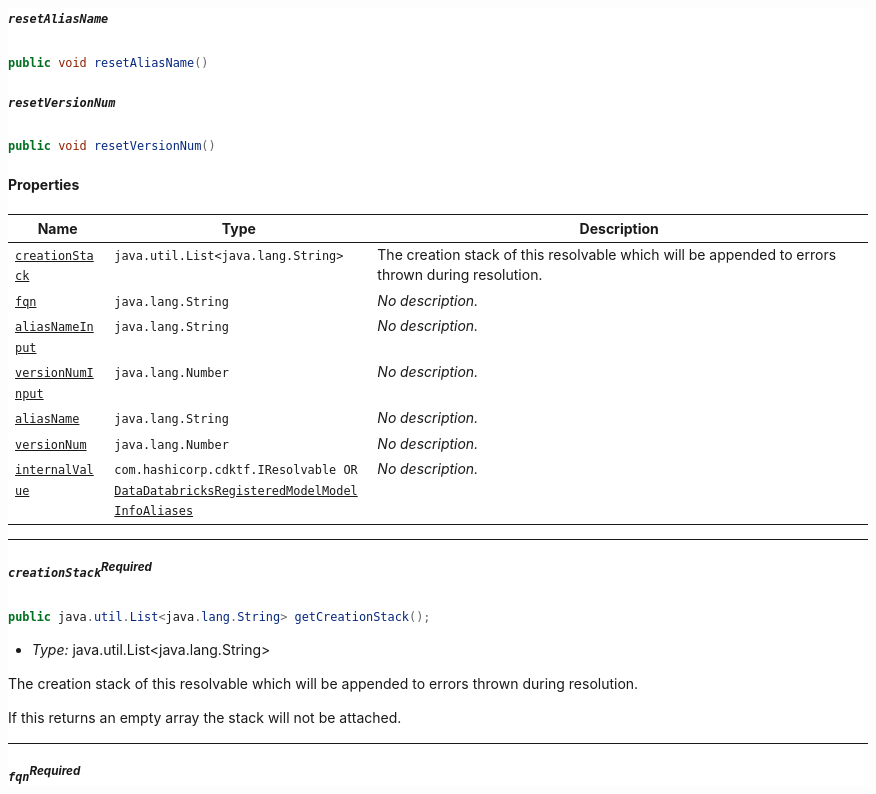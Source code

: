 ##### `resetAliasName` <a name="resetAliasName" id="@cdktf/provider-databricks.dataDatabricksRegisteredModel.DataDatabricksRegisteredModelModelInfoAliasesOutputReference.resetAliasName"></a>

```java
public void resetAliasName()
```

##### `resetVersionNum` <a name="resetVersionNum" id="@cdktf/provider-databricks.dataDatabricksRegisteredModel.DataDatabricksRegisteredModelModelInfoAliasesOutputReference.resetVersionNum"></a>

```java
public void resetVersionNum()
```


#### Properties <a name="Properties" id="Properties"></a>

| **Name** | **Type** | **Description** |
| --- | --- | --- |
| <code><a href="#@cdktf/provider-databricks.dataDatabricksRegisteredModel.DataDatabricksRegisteredModelModelInfoAliasesOutputReference.property.creationStack">creationStack</a></code> | <code>java.util.List<java.lang.String></code> | The creation stack of this resolvable which will be appended to errors thrown during resolution. |
| <code><a href="#@cdktf/provider-databricks.dataDatabricksRegisteredModel.DataDatabricksRegisteredModelModelInfoAliasesOutputReference.property.fqn">fqn</a></code> | <code>java.lang.String</code> | *No description.* |
| <code><a href="#@cdktf/provider-databricks.dataDatabricksRegisteredModel.DataDatabricksRegisteredModelModelInfoAliasesOutputReference.property.aliasNameInput">aliasNameInput</a></code> | <code>java.lang.String</code> | *No description.* |
| <code><a href="#@cdktf/provider-databricks.dataDatabricksRegisteredModel.DataDatabricksRegisteredModelModelInfoAliasesOutputReference.property.versionNumInput">versionNumInput</a></code> | <code>java.lang.Number</code> | *No description.* |
| <code><a href="#@cdktf/provider-databricks.dataDatabricksRegisteredModel.DataDatabricksRegisteredModelModelInfoAliasesOutputReference.property.aliasName">aliasName</a></code> | <code>java.lang.String</code> | *No description.* |
| <code><a href="#@cdktf/provider-databricks.dataDatabricksRegisteredModel.DataDatabricksRegisteredModelModelInfoAliasesOutputReference.property.versionNum">versionNum</a></code> | <code>java.lang.Number</code> | *No description.* |
| <code><a href="#@cdktf/provider-databricks.dataDatabricksRegisteredModel.DataDatabricksRegisteredModelModelInfoAliasesOutputReference.property.internalValue">internalValue</a></code> | <code>com.hashicorp.cdktf.IResolvable OR <a href="#@cdktf/provider-databricks.dataDatabricksRegisteredModel.DataDatabricksRegisteredModelModelInfoAliases">DataDatabricksRegisteredModelModelInfoAliases</a></code> | *No description.* |

---

##### `creationStack`<sup>Required</sup> <a name="creationStack" id="@cdktf/provider-databricks.dataDatabricksRegisteredModel.DataDatabricksRegisteredModelModelInfoAliasesOutputReference.property.creationStack"></a>

```java
public java.util.List<java.lang.String> getCreationStack();
```

- *Type:* java.util.List<java.lang.String>

The creation stack of this resolvable which will be appended to errors thrown during resolution.

If this returns an empty array the stack will not be attached.

---

##### `fqn`<sup>Required</sup> <a name="fqn" id="@cdktf/provider-databricks.dataDatabricksRegisteredModel.DataDatabricksRegisteredModelModelInfoAliasesOutputReference.property.fqn"></a>
